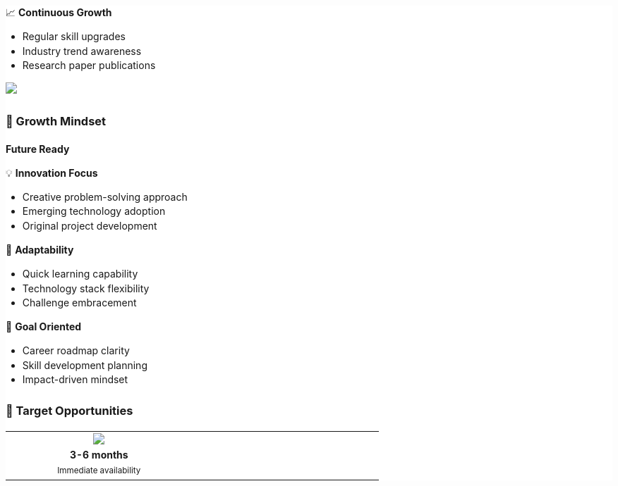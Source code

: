 📈 **Continuous Growth**
- Regular skill upgrades
- Industry trend awareness
- Research paper publications

</div>

</td>
<td width="33%" align="center">
<img src="https://user-images.githubusercontent.com/74038190/212257468-1e9a91f1-b626-4baa-b15d-5c385dfa7763.gif" width="120"/>

### 🚀 Growth Mindset
**Future Ready**

<div align="left">

💡 **Innovation Focus**
- Creative problem-solving approach
- Emerging technology adoption
- Original project development

🔄 **Adaptability**
- Quick learning capability
- Technology stack flexibility
- Challenge embracement

🎯 **Goal Oriented**
- Career roadmap clarity
- Skill development planning
- Impact-driven mindset

</div>

</td>
</tr>
</table>

### 🎯 Target Opportunities

<div align="center">

<table>
<tr>
<td align="center" width="25%">
<img src="https://img.shields.io/badge/🎯%20Internships-Software%20Engineer%20Intern-FF6B35?style=for-the-badge&logoColor=white"/>
<br/><strong>3-6 months</strong>
<br/><small>Immediate availability</small>
</td>
<td align="center" width="25%">
<img src="https://img.shields.io/badge/💼%20Full--Time-Graduate%
